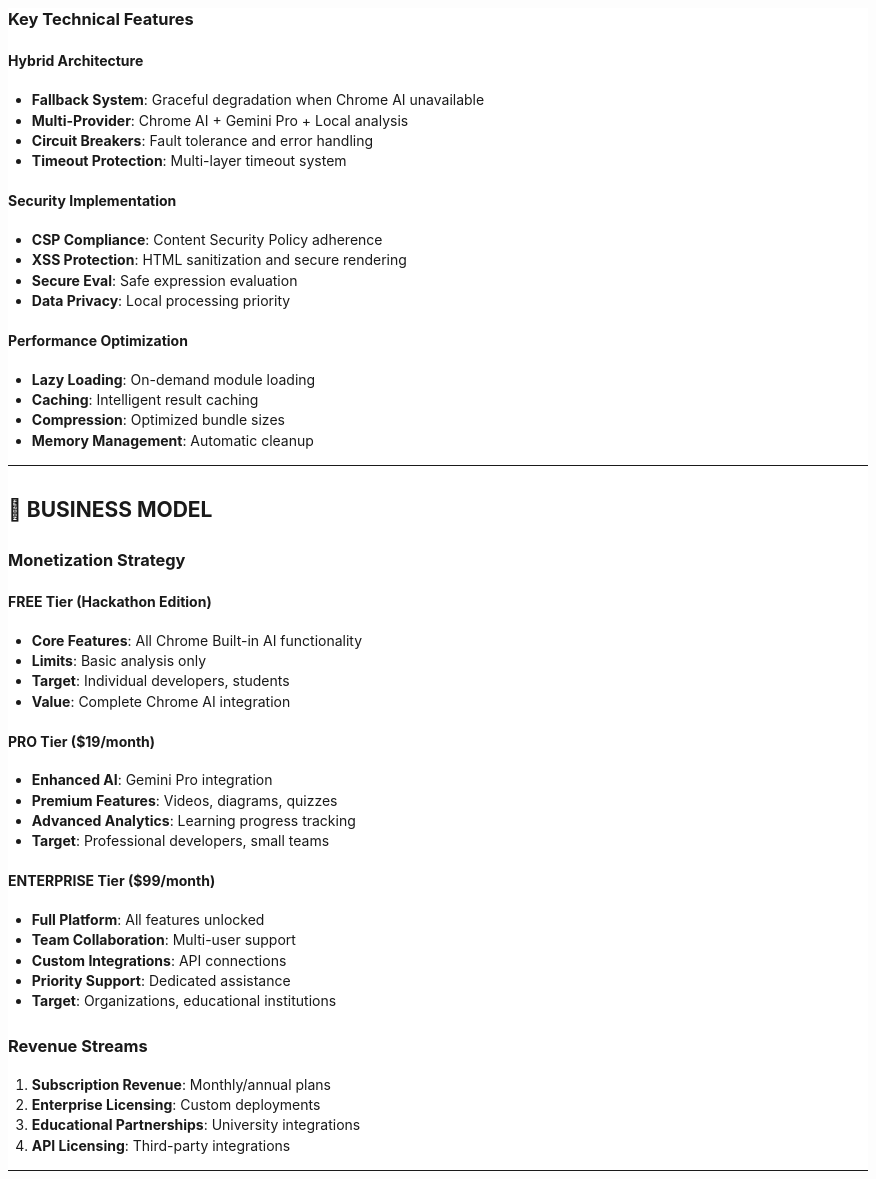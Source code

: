 ### **Key Technical Features**

#### **Hybrid Architecture**
- **Fallback System**: Graceful degradation when Chrome AI unavailable
- **Multi-Provider**: Chrome AI + Gemini Pro + Local analysis
- **Circuit Breakers**: Fault tolerance and error handling
- **Timeout Protection**: Multi-layer timeout system

#### **Security Implementation**
- **CSP Compliance**: Content Security Policy adherence
- **XSS Protection**: HTML sanitization and secure rendering
- **Secure Eval**: Safe expression evaluation
- **Data Privacy**: Local processing priority

#### **Performance Optimization**
- **Lazy Loading**: On-demand module loading
- **Caching**: Intelligent result caching
- **Compression**: Optimized bundle sizes
- **Memory Management**: Automatic cleanup

---

## 💼 **BUSINESS MODEL**

### **Monetization Strategy**

#### **FREE Tier (Hackathon Edition)**
- **Core Features**: All Chrome Built-in AI functionality
- **Limits**: Basic analysis only
- **Target**: Individual developers, students
- **Value**: Complete Chrome AI integration

#### **PRO Tier ($19/month)**
- **Enhanced AI**: Gemini Pro integration
- **Premium Features**: Videos, diagrams, quizzes
- **Advanced Analytics**: Learning progress tracking
- **Target**: Professional developers, small teams

#### **ENTERPRISE Tier ($99/month)**
- **Full Platform**: All features unlocked
- **Team Collaboration**: Multi-user support
- **Custom Integrations**: API connections
- **Priority Support**: Dedicated assistance
- **Target**: Organizations, educational institutions

### **Revenue Streams**
1. **Subscription Revenue**: Monthly/annual plans
2. **Enterprise Licensing**: Custom deployments
3. **Educational Partnerships**: University integrations
4. **API Licensing**: Third-party integrations

---